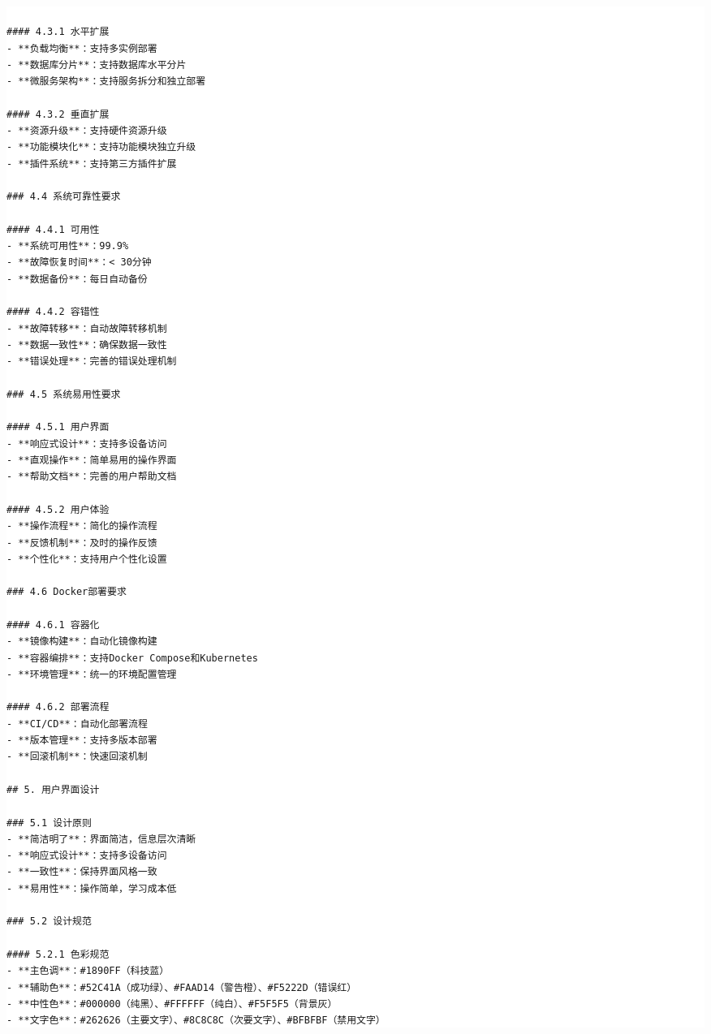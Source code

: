 ```

#### 4.3.1 水平扩展
- **负载均衡**：支持多实例部署
- **数据库分片**：支持数据库水平分片
- **微服务架构**：支持服务拆分和独立部署

#### 4.3.2 垂直扩展
- **资源升级**：支持硬件资源升级
- **功能模块化**：支持功能模块独立升级
- **插件系统**：支持第三方插件扩展

### 4.4 系统可靠性要求

#### 4.4.1 可用性
- **系统可用性**：99.9%
- **故障恢复时间**：< 30分钟
- **数据备份**：每日自动备份

#### 4.4.2 容错性
- **故障转移**：自动故障转移机制
- **数据一致性**：确保数据一致性
- **错误处理**：完善的错误处理机制

### 4.5 系统易用性要求

#### 4.5.1 用户界面
- **响应式设计**：支持多设备访问
- **直观操作**：简单易用的操作界面
- **帮助文档**：完善的用户帮助文档

#### 4.5.2 用户体验
- **操作流程**：简化的操作流程
- **反馈机制**：及时的操作反馈
- **个性化**：支持用户个性化设置

### 4.6 Docker部署要求

#### 4.6.1 容器化
- **镜像构建**：自动化镜像构建
- **容器编排**：支持Docker Compose和Kubernetes
- **环境管理**：统一的环境配置管理

#### 4.6.2 部署流程
- **CI/CD**：自动化部署流程
- **版本管理**：支持多版本部署
- **回滚机制**：快速回滚机制

## 5. 用户界面设计

### 5.1 设计原则
- **简洁明了**：界面简洁，信息层次清晰
- **响应式设计**：支持多设备访问
- **一致性**：保持界面风格一致
- **易用性**：操作简单，学习成本低

### 5.2 设计规范

#### 5.2.1 色彩规范
- **主色调**：#1890FF（科技蓝）
- **辅助色**：#52C41A（成功绿）、#FAAD14（警告橙）、#F5222D（错误红）
- **中性色**：#000000（纯黑）、#FFFFFF（纯白）、#F5F5F5（背景灰）
- **文字色**：#262626（主要文字）、#8C8C8C（次要文字）、#BFBFBF（禁用文字）

```